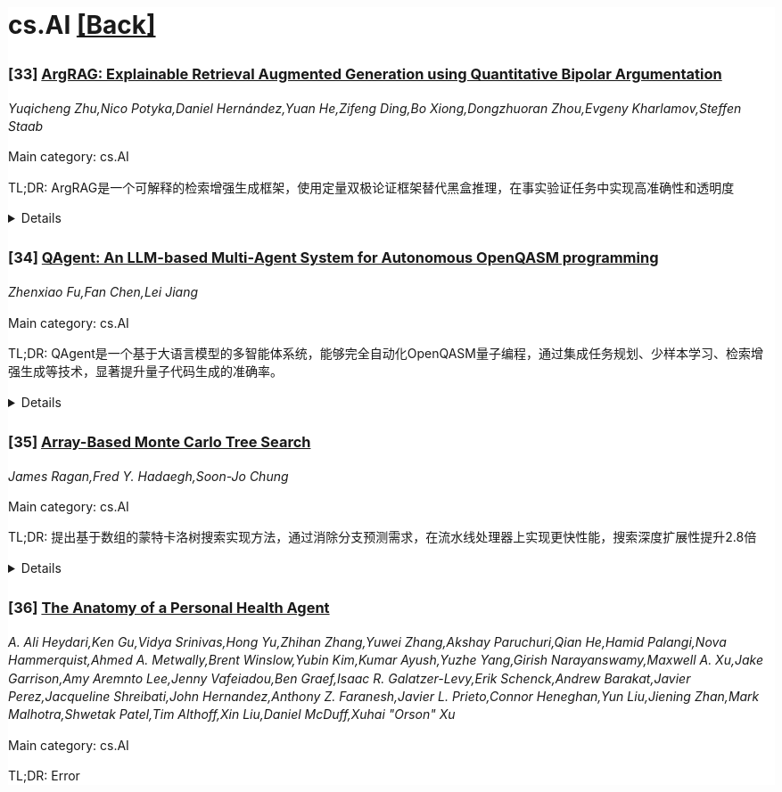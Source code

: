 <div id='cs.AI'></div>

# cs.AI [[Back]](#toc)

### [33] [ArgRAG: Explainable Retrieval Augmented Generation using Quantitative Bipolar Argumentation](https://arxiv.org/abs/2508.20131)
*Yuqicheng Zhu,Nico Potyka,Daniel Hernández,Yuan He,Zifeng Ding,Bo Xiong,Dongzhuoran Zhou,Evgeny Kharlamov,Steffen Staab*

Main category: cs.AI

TL;DR: ArgRAG是一个可解释的检索增强生成框架，使用定量双极论证框架替代黑盒推理，在事实验证任务中实现高准确性和透明度


<details><summary>Details</summary></details>


### [34] [QAgent: An LLM-based Multi-Agent System for Autonomous OpenQASM programming](https://arxiv.org/abs/2508.20134)
*Zhenxiao Fu,Fan Chen,Lei Jiang*

Main category: cs.AI

TL;DR: QAgent是一个基于大语言模型的多智能体系统，能够完全自动化OpenQASM量子编程，通过集成任务规划、少样本学习、检索增强生成等技术，显著提升量子代码生成的准确率。


<details><summary>Details</summary></details>


### [35] [Array-Based Monte Carlo Tree Search](https://arxiv.org/abs/2508.20140)
*James Ragan,Fred Y. Hadaegh,Soon-Jo Chung*

Main category: cs.AI

TL;DR: 提出基于数组的蒙特卡洛树搜索实现方法，通过消除分支预测需求，在流水线处理器上实现更快性能，搜索深度扩展性提升2.8倍


<details><summary>Details</summary></details>


### [36] [The Anatomy of a Personal Health Agent](https://arxiv.org/abs/2508.20148)
*A. Ali Heydari,Ken Gu,Vidya Srinivas,Hong Yu,Zhihan Zhang,Yuwei Zhang,Akshay Paruchuri,Qian He,Hamid Palangi,Nova Hammerquist,Ahmed A. Metwally,Brent Winslow,Yubin Kim,Kumar Ayush,Yuzhe Yang,Girish Narayanswamy,Maxwell A. Xu,Jake Garrison,Amy Aremnto Lee,Jenny Vafeiadou,Ben Graef,Isaac R. Galatzer-Levy,Erik Schenck,Andrew Barakat,Javier Perez,Jacqueline Shreibati,John Hernandez,Anthony Z. Faranesh,Javier L. Prieto,Connor Heneghan,Yun Liu,Jiening Zhan,Mark Malhotra,Shwetak Patel,Tim Althoff,Xin Liu,Daniel McDuff,Xuhai "Orson" Xu*

Main category: cs.AI

TL;DR: Error

